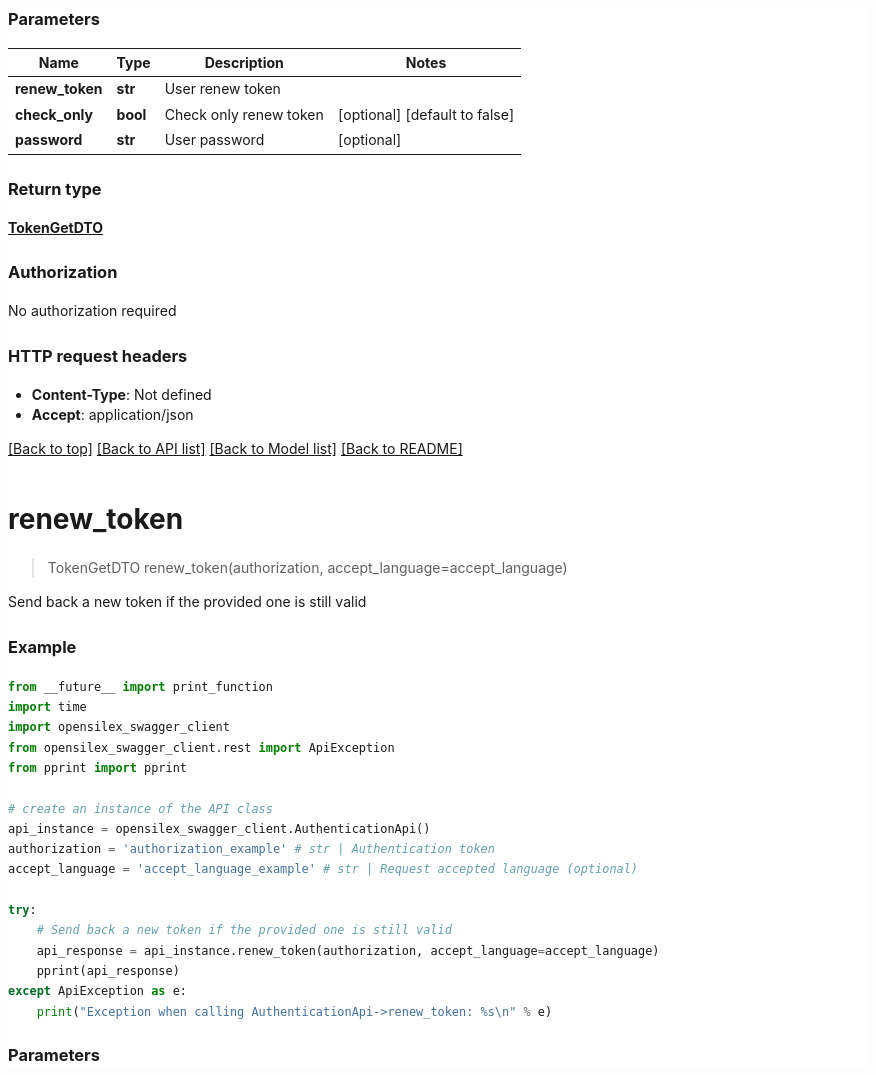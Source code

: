 ### Parameters

Name | Type | Description  | Notes
------------- | ------------- | ------------- | -------------
 **renew_token** | **str**| User renew token | 
 **check_only** | **bool**| Check only renew token | [optional] [default to false]
 **password** | **str**| User password | [optional] 

### Return type

[**TokenGetDTO**](TokenGetDTO.md)

### Authorization

No authorization required

### HTTP request headers

 - **Content-Type**: Not defined
 - **Accept**: application/json

[[Back to top]](#) [[Back to API list]](../README.md#documentation-for-api-endpoints) [[Back to Model list]](../README.md#documentation-for-models) [[Back to README]](../README.md)

# **renew_token**
> TokenGetDTO renew_token(authorization, accept_language=accept_language)

Send back a new token if the provided one is still valid

### Example
```python
from __future__ import print_function
import time
import opensilex_swagger_client
from opensilex_swagger_client.rest import ApiException
from pprint import pprint

# create an instance of the API class
api_instance = opensilex_swagger_client.AuthenticationApi()
authorization = 'authorization_example' # str | Authentication token
accept_language = 'accept_language_example' # str | Request accepted language (optional)

try:
    # Send back a new token if the provided one is still valid
    api_response = api_instance.renew_token(authorization, accept_language=accept_language)
    pprint(api_response)
except ApiException as e:
    print("Exception when calling AuthenticationApi->renew_token: %s\n" % e)
```

### Parameters
